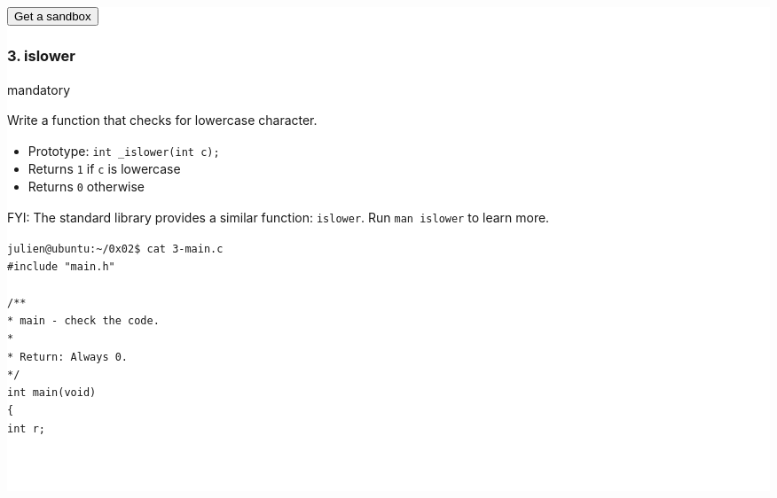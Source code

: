 
</div>
</div>
</div>
</div>



<button class="btn btn-default btn-sm" data-toggle="modal" data-target="#container-specs-modal" data-gtm-custom-event-name="task_sandbox_modal" data-gtm-custom-event-options="{&quot;taskId&quot;:848}"><i aria-hidden="true" class="fa fa-terminal "></i><span>Get a sandbox</span></button>

</div>


<div class="fs-4">
</div>
</div>


</div>
</div>

</div>
<div data-role="task849" data-position="4" id="task-num-3">
<div class="panel panel-default task-card " id="task-849">
<span id="user_id" data-id="197885"></span>

<div class="panel-heading panel-heading-actions">
<h3 class="panel-title">
3. islower
</h3>

<div>
<span class="label label-info">
mandatory
</span>
</div>
</div>

<div class="panel-body">
<span id="user_id" data-id="197885"></span>




<p>Write a function that checks for lowercase character. </p>

<ul>
<li>Prototype: <code>int _islower(int c);</code></li>
<li>Returns <code>1</code> if <code>c</code> is lowercase</li>
<li>Returns <code>0</code> otherwise</li>
</ul>

<p>FYI: The standard library provides a similar function: <code>islower</code>. Run <code>man islower</code> to learn more.</p>

<pre><code>julien@ubuntu:~/0x02$ cat 3-main.c 
#include &quot;main.h&quot;

/**
* main - check the code.
*
* Return: Always 0.
*/
int main(void)
{
int r;
